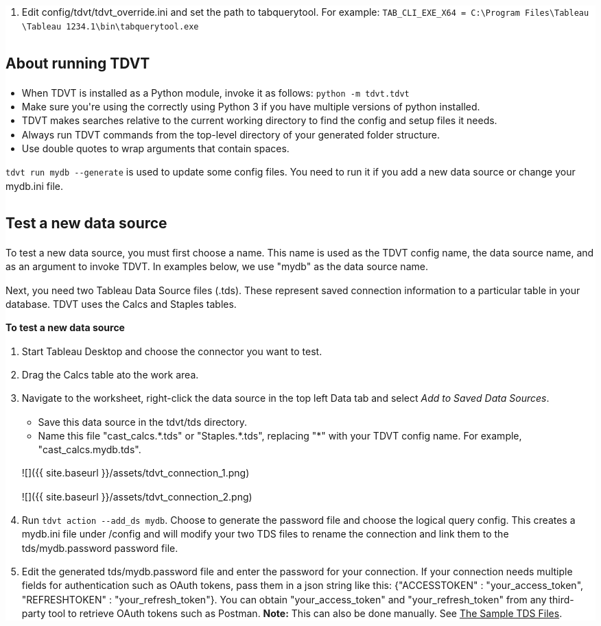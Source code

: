 1. Edit config/tdvt/tdvt_override.ini and set the path to tabquerytool.
   For example:
   `TAB_CLI_EXE_X64 = C:\Program Files\Tableau\Tableau 1234.1\bin\tabquerytool.exe`



## About running TDVT

- When TDVT is installed as a Python module, invoke it as follows:
`python -m tdvt.tdvt`
- Make sure you're using the correctly using Python 3 if you have multiple versions of python installed.
- TDVT makes searches relative to the current working directory to find the config and setup files it needs.
- Always run TDVT commands from the top-level directory of your generated folder structure.
- Use double quotes to wrap arguments that contain spaces.

`tdvt run mydb --generate` is used to update some config files.
You need to run it if you add a new data source or change your mydb.ini file.

## Test a new data source

To test a new data source, you must first choose a name. This name is used as the TDVT config name, the data source name, and as an argument to invoke TDVT. In examples below, we use "mydb" as the data source name.

Next, you need two Tableau Data Source files (.tds).
These represent saved connection information to a particular table in your database.
TDVT uses the Calcs and Staples tables.

__To test a new data source__

1. Start Tableau Desktop and choose the connector you want to test.
1. Drag the Calcs table ato the work area.
1. Navigate to the worksheet, right-click the data source in the top left Data tab and select _Add to Saved Data Sources_.
    - Save this data source in the tdvt/tds directory.
    - Name this file "cast_calcs.\*.tds" or "Staples.\*.tds", replacing  "\*" with your TDVT config name.
   For example, "cast_calcs.mydb.tds".

   ![]({{ site.baseurl }}/assets/tdvt_connection_1.png)

   ![]({{ site.baseurl }}/assets/tdvt_connection_2.png)

1. Run `tdvt action --add_ds mydb`.
Choose to generate the password file and choose the logical query config. This creates a mydb.ini file under /config and will modify your two TDS files to rename the connection and link them to the tds/mydb.password password file.

1. Edit the generated tds/mydb.password file and enter the password for your connection. If your connection needs multiple fields for authentication such as OAuth tokens, pass them in a json string like this: {"ACCESSTOKEN" : "your_access_token", "REFRESHTOKEN" : "your_refresh_token"}. You can obtain "your_access_token" and "your_refresh_token" from any third-party tool to retrieve OAuth tokens such as Postman.
__Note:__ This can also be done manually. See [The Sample TDS Files](https://github.com/tableau/connector-plugin-sdk/tree/master/tdvt/samples/tds).
